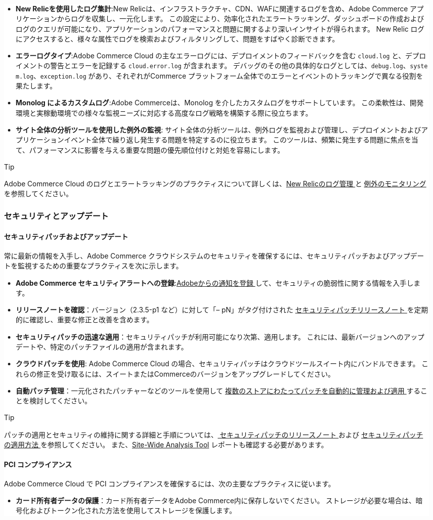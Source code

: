 - **New Relicを使用したログ集計**:New Relicは、インフラストラクチャ、CDN、WAFに関連するログを含め、Adobe Commerce アプリケーションからログを収集し、一元化します。 この設定により、効率化されたエラートラッキング、ダッシュボードの作成およびログのクエリが可能になり、アプリケーションのパフォーマンスと問題に関するより深いインサイトが得られます。 New Relic ログにアクセスすると、様々な属性でログを検索およびフィルタリングして、問題をすばやく診断できます。

- **エラーログタイプ**:Adobe Commerce Cloud の主なエラーログには、デプロイメントのフィードバックを含む `cloud.log` と、デプロイメントの警告とエラーを記録する `cloud.error.log` が含まれます。 デバッグのその他の具体的なログとしては、`debug.log`、`system.log`、`exception.log` があり、それぞれがCommerce プラットフォーム全体でのエラーとイベントのトラッキングで異なる役割を果たします。

- **Monolog によるカスタムログ**:Adobe Commerceは、Monolog を介したカスタムログをサポートしています。 この柔軟性は、開発環境と実稼動環境での様々な監視ニーズに対応する高度なログ戦略を構築する際に役立ちます。

- **サイト全体の分析ツールを使用した例外の監視**: サイト全体の分析ツールは、例外ログを監視および管理し、デプロイメントおよびアプリケーションイベント全体で繰り返し発生する問題を特定するのに役立ちます。 このツールは、頻繁に発生する問題に焦点を当て、パフォーマンスに影響を与える重要な問題の優先順位付けと対処を容易にします。

>[!TIP]
>
>Adobe Commerce Cloud のログとエラートラッキングのプラクティスについて詳しくは、[New Relicのログ管理 ](https://experienceleague.adobe.com/ja/docs/commerce-cloud-service/user-guide/monitor/new-relic/log-management) と [ 例外のモニタリング ](https://experienceleague.adobe.com/ja/docs/commerce-operations/tools/site-wide-analysis-tool/exceptions) を参照してください。

### セキュリティとアップデート

#### セキュリティパッチおよびアップデート

常に最新の情報を入手し、Adobe Commerce クラウドシステムのセキュリティを確保するには、セキュリティパッチおよびアップデートを監視するための重要なプラクティスを次に示します。

- **Adobe Commerce セキュリティアラートへの登録**:[Adobeからの通知を登録 ](https://experienceleague.adobe.com/ja/docs/commerce-admin/systems/security/security) して、セキュリティの脆弱性に関する情報を入手します。

- **リリースノートを確認**：バージョン（2.3.5-p1 など）に対して「– pN」がタグ付けされた [ セキュリティパッチリリースノート ](https://experienceleague.adobe.com/ja/docs/commerce-operations/release/notes/security-patches/overview) を定期的に確認し、重要な修正と改善を含めます。

- **セキュリティパッチの迅速な適用**：セキュリティパッチが利用可能になり次第、適用します。 これには、最新バージョンへのアップデートや、特定のパッチファイルの適用が含まれます。

- **クラウドパッチを使用**: Adobe Commerce Cloud の場合、セキュリティパッチはクラウドツールスイート内にバンドルできます。 これらの修正を受け取るには、スイートまたはCommerceのバージョンをアップグレードしてください。

- **自動パッチ管理**：一元化されたパッチャーなどのツールを使用して [ 複数のストアにわたってパッチを自動的に管理および適用 ](https://experienceleague.adobe.com/ja/docs/commerce-operations/implementation-playbook/best-practices/maintenance/patching-at-scale) することを検討してください。

>[!TIP]
>
>パッチの適用とセキュリティの維持に関する詳細と手順については、[ セキュリティパッチのリリースノート ](../../../release/release-notes/security/overview.md) および [ セキュリティパッチの適用方法 ](https://experienceleague.adobe.com/ja/docs/commerce-knowledge-base/kb/how-to/how-to-obtain-and-apply-security-patches) を参照してください。 また、[Site-Wide Analysis Tool](https://experienceleague.adobe.com/ja/docs/commerce-operations/tools/site-wide-analysis-tool/access) レポートも確認する必要があります。

#### PCI コンプライアンス

Adobe Commerce Cloud で PCI コンプライアンスを確保するには、次の主要なプラクティスに従います。

- **カード所有者データの保護**：カード所有者データをAdobe Commerce内に保存しないでください。 ストレージが必要な場合は、暗号化およびトークン化された方法を使用してストレージを保護します。
